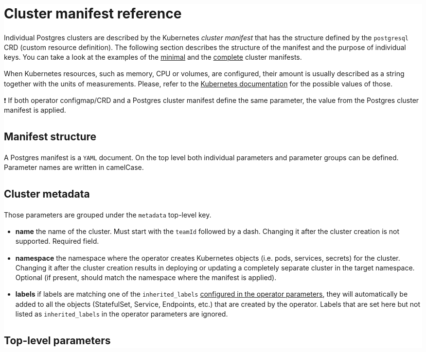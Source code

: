 <h1>Cluster manifest reference</h1>

Individual Postgres clusters are described by the Kubernetes *cluster manifest*
that has the structure defined by the `postgresql` CRD (custom resource
definition). The following section describes the structure of the manifest and
the purpose of individual keys. You can take a look at the examples of the
[minimal](https://github.com/zalando/postgres-operator/blob/master/manifests/minimal-postgres-manifest.yaml)
and the
[complete](https://github.com/zalando/postgres-operator/blob/master/manifests/complete-postgres-manifest.yaml)
cluster manifests.

When Kubernetes resources, such as memory, CPU or volumes, are configured,
their amount is usually described as a string together with the units of
measurements. Please, refer to the [Kubernetes
documentation](https://kubernetes.io/docs/concepts/configuration/manage-compute-resources-container/)
for the possible values of those.

:exclamation: If both operator configmap/CRD and a Postgres cluster manifest
define the same parameter, the value from the Postgres cluster manifest is
applied.

## Manifest structure

A Postgres manifest is a `YAML` document. On the top level both individual
parameters and parameter groups can be defined. Parameter names are written
in camelCase.

## Cluster metadata

Those parameters are grouped under the `metadata` top-level key.

* **name**
  the name of the cluster. Must start with the `teamId` followed by a dash.
  Changing it after the cluster creation is not supported. Required field.

* **namespace**
  the namespace where the operator creates Kubernetes objects (i.e. pods,
  services, secrets) for the cluster. Changing it after the cluster creation
  results in deploying or updating a completely separate cluster in the target
  namespace. Optional (if present, should match the namespace where the
  manifest is applied).

* **labels**
  if labels are matching one of the `inherited_labels` [configured in the
  operator parameters](operator_parameters.md#kubernetes-resources),
  they will automatically be added to all the objects (StatefulSet, Service,
  Endpoints, etc.) that are created by the operator.
  Labels that are set here but not listed as `inherited_labels` in the operator
  parameters are ignored.

## Top-level parameters
